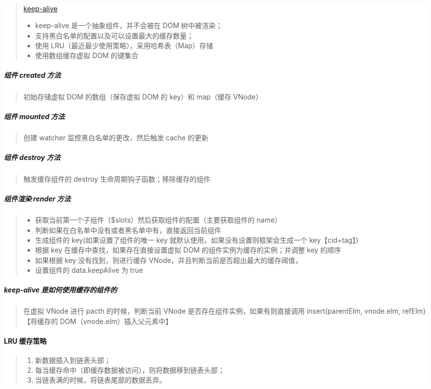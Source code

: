 > [keep-alive](https://juejin.cn/post/6844903837770203144)
>
> - keep-alive 是一个抽象组件，并不会被在 DOM 树中被渲染；
> - 支持黑白名单的配置以及可以设置最大的缓存数量；
> - 使用 LRU（最近最少使用策略），采用哈希表（Map）存储
> - 使用数组缓存虚拟 DOM 的键集合

##### 组件 created 方法

> 初始存储虚拟 DOM 的数组（保存虚拟 DOM 的 key）和 map（缓存 VNode）

##### 组件 mounted 方法

> 创建 watcher 监控黑白名单的更改，然后触发 cache 的更新

##### 组件 destroy 方法

> 触发缓存组件的 destroy 生命周期钩子函数；移除缓存的组件

##### 组件渲染 render 方法

> - 获取当前第一个子组件（$slots）然后获取组件的配置（主要获取组件的 name）
> - 判断如果在白名单中没有或者黑名单中有，直接返回当前组件
> - 生成组件的 key(如果设置了组件的唯一 key 就默认使用，如果没有设置则框架会生成一个 key【cid+tag】)
> - 根据 key 在缓存中查找，如果存在直接设置虚拟 DOM 的组件实例为缓存的实例；并调整 key 的顺序
> - 如果根据 key 没有找到，则进行缓存 VNode，并且判断当前是否超出最大的缓存阈值，
> - 设置组件的 data.keepAlive 为 true

##### keep-alive 是如何使用缓存的组件的

> 在虚拟 VNode 进行 pacth 的时候，判断当前 VNode 是否存在组件实例，如果有则直接调用 insert(parentElm, vnode.elm, refElm) 【将缓存的 DOM（vnode.elm）插入父元素中】

#### LRU 缓存策略

> 1. 新数据插入到链表头部；
> 2. 每当缓存命中（即缓存数据被访问），则将数据移到链表头部；
> 3. 当链表满的时候，将链表尾部的数据丢弃。
